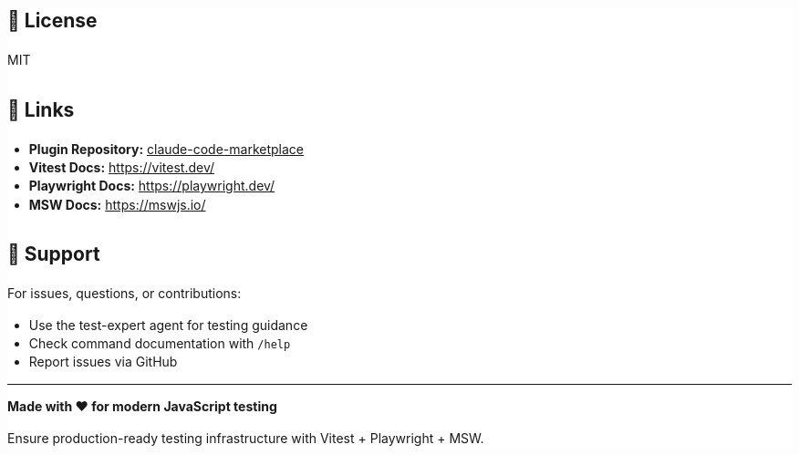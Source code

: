 ## 📝 License

MIT

## 🔗 Links

- **Plugin Repository:** [claude-code-marketplace](https://github.com/claude-code-marketplace/claude-code-marketplace)
- **Vitest Docs:** https://vitest.dev/
- **Playwright Docs:** https://playwright.dev/
- **MSW Docs:** https://mswjs.io/

## 💬 Support

For issues, questions, or contributions:
- Use the test-expert agent for testing guidance
- Check command documentation with `/help`
- Report issues via GitHub

---

**Made with ❤️ for modern JavaScript testing**

Ensure production-ready testing infrastructure with Vitest + Playwright + MSW.
